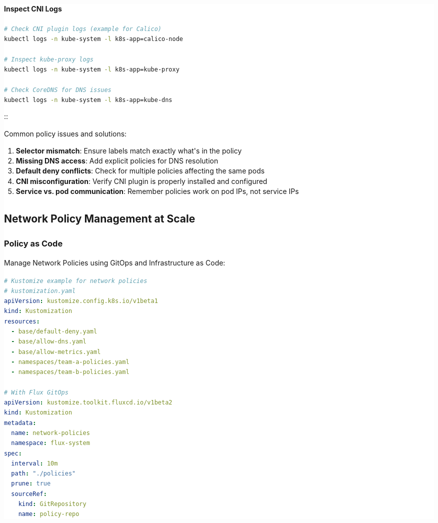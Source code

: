 #### Inspect CNI Logs
```bash
# Check CNI plugin logs (example for Calico)
kubectl logs -n kube-system -l k8s-app=calico-node

# Inspect kube-proxy logs
kubectl logs -n kube-system -l k8s-app=kube-proxy

# Check CoreDNS for DNS issues
kubectl logs -n kube-system -l k8s-app=kube-dns
```
::

Common policy issues and solutions:

1. **Selector mismatch**: Ensure labels match exactly what's in the policy
2. **Missing DNS access**: Add explicit policies for DNS resolution
3. **Default deny conflicts**: Check for multiple policies affecting the same pods
4. **CNI misconfiguration**: Verify CNI plugin is properly installed and configured
5. **Service vs. pod communication**: Remember policies work on pod IPs, not service IPs

## Network Policy Management at Scale

### Policy as Code

Manage Network Policies using GitOps and Infrastructure as Code:

```yaml
# Kustomize example for network policies
# kustomization.yaml
apiVersion: kustomize.config.k8s.io/v1beta1
kind: Kustomization
resources:
  - base/default-deny.yaml
  - base/allow-dns.yaml
  - base/allow-metrics.yaml
  - namespaces/team-a-policies.yaml
  - namespaces/team-b-policies.yaml

# With Flux GitOps
apiVersion: kustomize.toolkit.fluxcd.io/v1beta2
kind: Kustomization
metadata:
  name: network-policies
  namespace: flux-system
spec:
  interval: 10m
  path: "./policies"
  prune: true
  sourceRef:
    kind: GitRepository
    name: policy-repo
```
